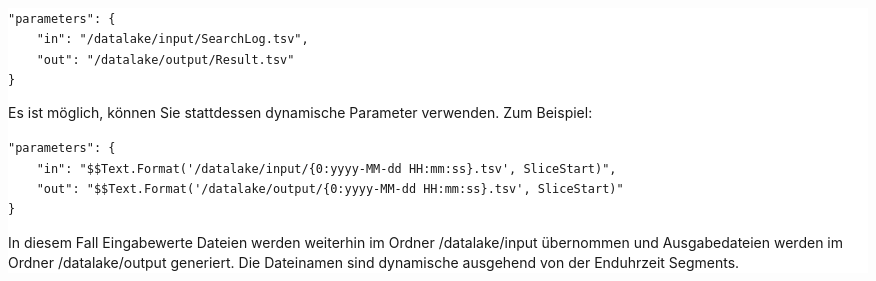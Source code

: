     "parameters": {
        "in": "/datalake/input/SearchLog.tsv",
        "out": "/datalake/output/Result.tsv"
    }

Es ist möglich, können Sie stattdessen dynamische Parameter verwenden. Zum Beispiel: 

    "parameters": {
        "in": "$$Text.Format('/datalake/input/{0:yyyy-MM-dd HH:mm:ss}.tsv', SliceStart)",
        "out": "$$Text.Format('/datalake/output/{0:yyyy-MM-dd HH:mm:ss}.tsv', SliceStart)"
    }

In diesem Fall Eingabewerte Dateien werden weiterhin im Ordner /datalake/input übernommen und Ausgabedateien werden im Ordner /datalake/output generiert. Die Dateinamen sind dynamische ausgehend von der Enduhrzeit Segments.  